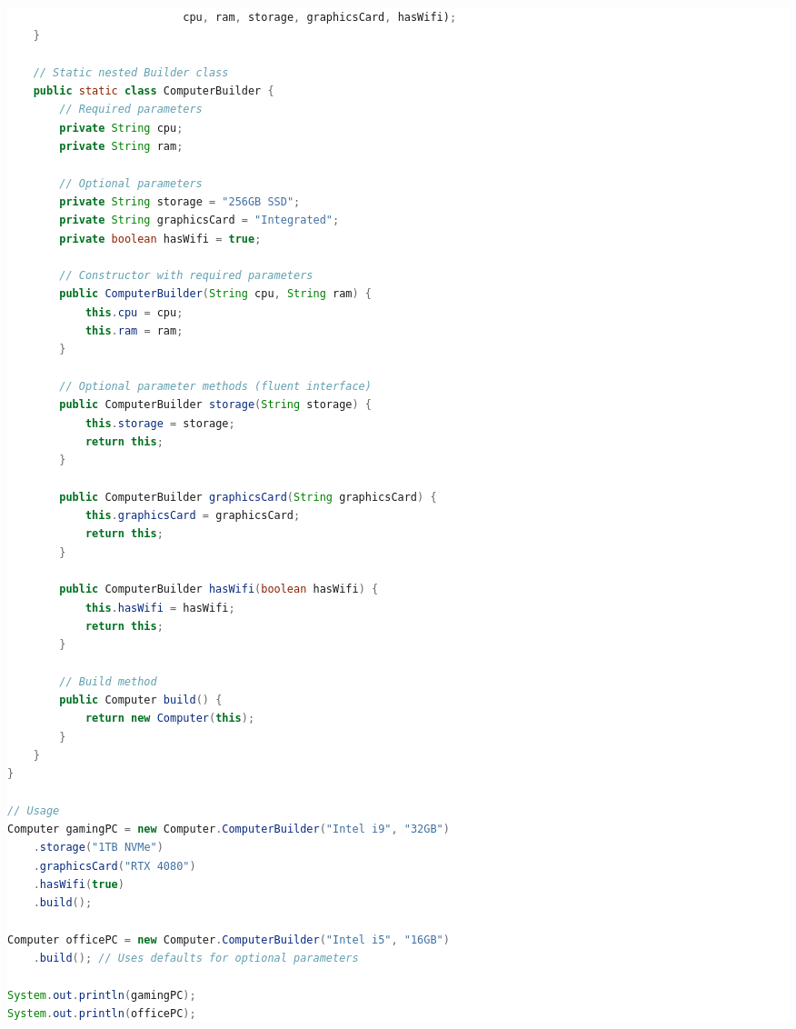 ```java
                           cpu, ram, storage, graphicsCard, hasWifi);
    }
    
    // Static nested Builder class
    public static class ComputerBuilder {
        // Required parameters
        private String cpu;
        private String ram;
        
        // Optional parameters
        private String storage = "256GB SSD";
        private String graphicsCard = "Integrated";
        private boolean hasWifi = true;
        
        // Constructor with required parameters
        public ComputerBuilder(String cpu, String ram) {
            this.cpu = cpu;
            this.ram = ram;
        }
        
        // Optional parameter methods (fluent interface)
        public ComputerBuilder storage(String storage) {
            this.storage = storage;
            return this;
        }
        
        public ComputerBuilder graphicsCard(String graphicsCard) {
            this.graphicsCard = graphicsCard;
            return this;
        }
        
        public ComputerBuilder hasWifi(boolean hasWifi) {
            this.hasWifi = hasWifi;
            return this;
        }
        
        // Build method
        public Computer build() {
            return new Computer(this);
        }
    }
}

// Usage
Computer gamingPC = new Computer.ComputerBuilder("Intel i9", "32GB")
    .storage("1TB NVMe")
    .graphicsCard("RTX 4080")
    .hasWifi(true)
    .build();

Computer officePC = new Computer.ComputerBuilder("Intel i5", "16GB")
    .build(); // Uses defaults for optional parameters

System.out.println(gamingPC);
System.out.println(officePC);
```
